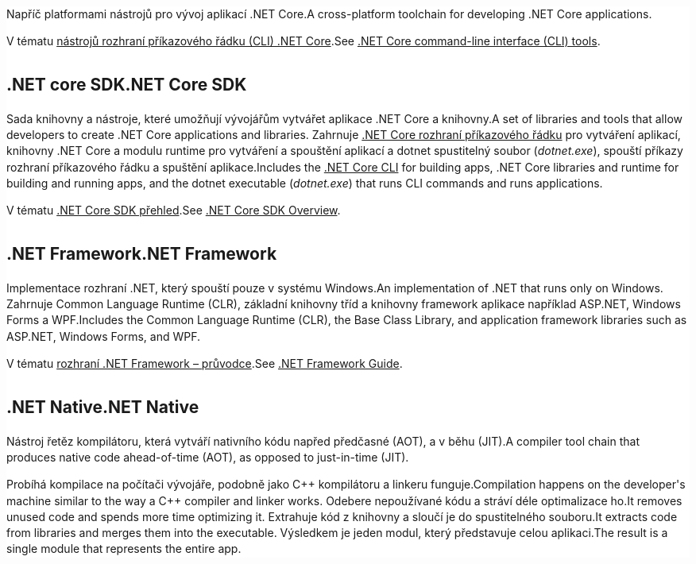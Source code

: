 <span data-ttu-id="7334c-224">Napříč platformami nástrojů pro vývoj aplikací .NET Core.</span><span class="sxs-lookup"><span data-stu-id="7334c-224">A cross-platform toolchain for developing .NET Core applications.</span></span>

<span data-ttu-id="7334c-225">V tématu [nástrojů rozhraní příkazového řádku (CLI) .NET Core](../core/tools/index.md).</span><span class="sxs-lookup"><span data-stu-id="7334c-225">See [.NET Core command-line interface (CLI) tools](../core/tools/index.md).</span></span>

## <a name="net-core-sdk"></a><span data-ttu-id="7334c-226">.NET core SDK</span><span class="sxs-lookup"><span data-stu-id="7334c-226">.NET Core SDK</span></span>

<span data-ttu-id="7334c-227">Sada knihovny a nástroje, které umožňují vývojářům vytvářet aplikace .NET Core a knihovny.</span><span class="sxs-lookup"><span data-stu-id="7334c-227">A set of libraries and tools that allow developers to create .NET Core applications and libraries.</span></span> <span data-ttu-id="7334c-228">Zahrnuje [.NET Core rozhraní příkazového řádku](#net-core-cli) pro vytváření aplikací, knihovny .NET Core a modulu runtime pro vytváření a spouštění aplikací a dotnet spustitelný soubor (*dotnet.exe*), spouští příkazy rozhraní příkazového řádku a spuštění aplikace.</span><span class="sxs-lookup"><span data-stu-id="7334c-228">Includes the [.NET Core CLI](#net-core-cli) for building apps, .NET Core libraries and runtime for building and running apps, and the dotnet executable (*dotnet.exe*) that runs CLI commands and runs applications.</span></span>

<span data-ttu-id="7334c-229">V tématu [.NET Core SDK přehled](../core/sdk.md).</span><span class="sxs-lookup"><span data-stu-id="7334c-229">See [.NET Core SDK Overview](../core/sdk.md).</span></span>

## <a name="net-framework"></a><span data-ttu-id="7334c-230">.NET Framework</span><span class="sxs-lookup"><span data-stu-id="7334c-230">.NET Framework</span></span>

<span data-ttu-id="7334c-231">Implementace rozhraní .NET, který spouští pouze v systému Windows.</span><span class="sxs-lookup"><span data-stu-id="7334c-231">An implementation of .NET that runs only on Windows.</span></span> <span data-ttu-id="7334c-232">Zahrnuje Common Language Runtime (CLR), základní knihovny tříd a knihovny framework aplikace například ASP.NET, Windows Forms a WPF.</span><span class="sxs-lookup"><span data-stu-id="7334c-232">Includes the Common Language Runtime (CLR), the Base Class Library, and application framework libraries such as ASP.NET, Windows Forms, and WPF.</span></span>

<span data-ttu-id="7334c-233">V tématu [rozhraní .NET Framework – průvodce](../framework/index.md).</span><span class="sxs-lookup"><span data-stu-id="7334c-233">See [.NET Framework Guide](../framework/index.md).</span></span>

## <a name="net-native"></a><span data-ttu-id="7334c-234">.NET Native</span><span class="sxs-lookup"><span data-stu-id="7334c-234">.NET Native</span></span>

<span data-ttu-id="7334c-235">Nástroj řetěz kompilátoru, která vytváří nativního kódu napřed předčasné (AOT), a v běhu (JIT).</span><span class="sxs-lookup"><span data-stu-id="7334c-235">A compiler tool chain that produces native code ahead-of-time (AOT), as opposed to just-in-time (JIT).</span></span>

<span data-ttu-id="7334c-236">Probíhá kompilace na počítači vývojáře, podobně jako C++ kompilátoru a linkeru funguje.</span><span class="sxs-lookup"><span data-stu-id="7334c-236">Compilation happens on the developer's machine similar to the way a C++ compiler and linker works.</span></span> <span data-ttu-id="7334c-237">Odebere nepoužívané kódu a stráví déle optimalizace ho.</span><span class="sxs-lookup"><span data-stu-id="7334c-237">It removes unused code and spends more time optimizing it.</span></span> <span data-ttu-id="7334c-238">Extrahuje kód z knihovny a sloučí je do spustitelného souboru.</span><span class="sxs-lookup"><span data-stu-id="7334c-238">It extracts code from libraries and merges them into the executable.</span></span> <span data-ttu-id="7334c-239">Výsledkem je jeden modul, který představuje celou aplikaci.</span><span class="sxs-lookup"><span data-stu-id="7334c-239">The result is a single module that represents the entire app.</span></span>
